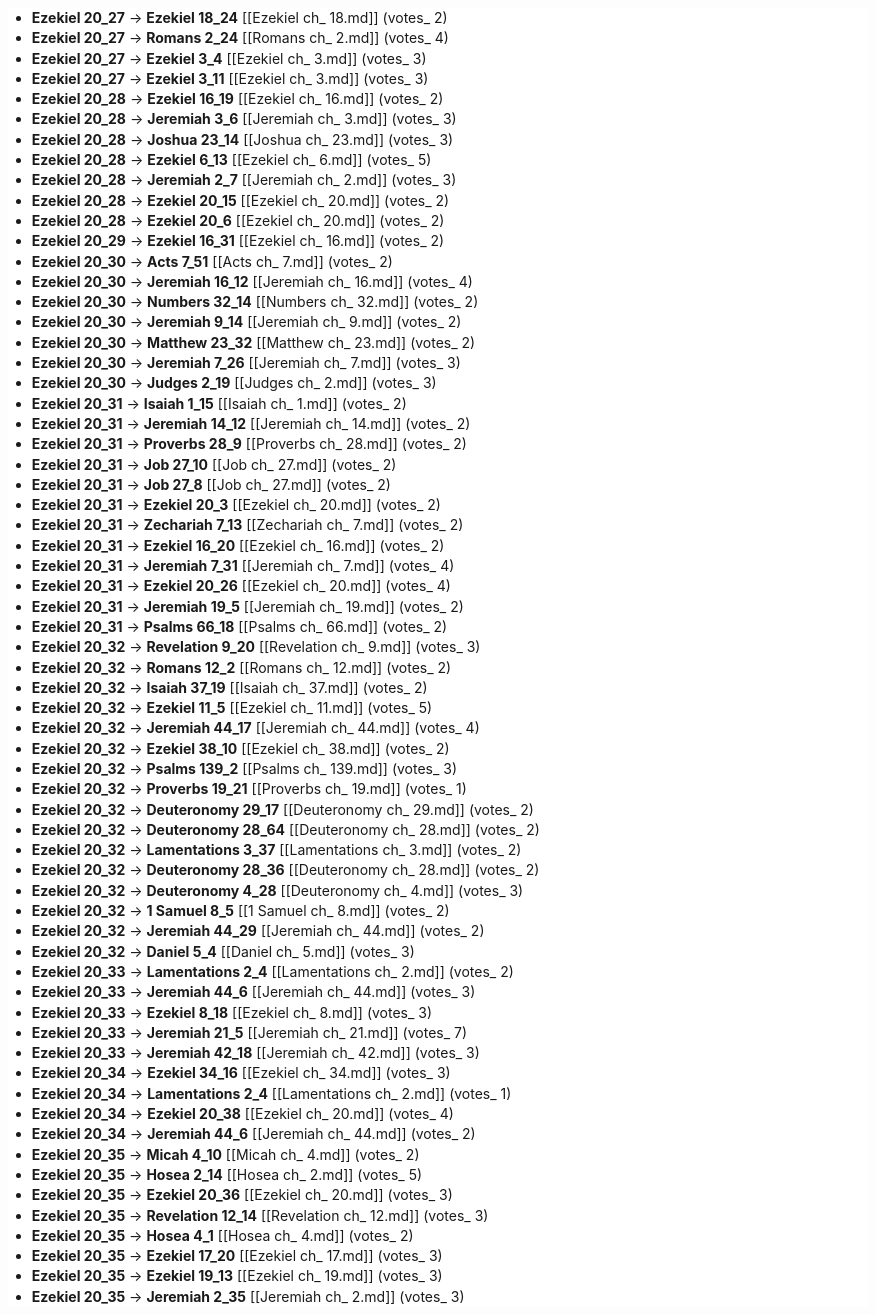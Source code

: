 - **Ezekiel 20_27** → **Ezekiel 18_24** [[Ezekiel ch_ 18.md]] (votes_ 2)
- **Ezekiel 20_27** → **Romans 2_24** [[Romans ch_ 2.md]] (votes_ 4)
- **Ezekiel 20_27** → **Ezekiel 3_4** [[Ezekiel ch_ 3.md]] (votes_ 3)
- **Ezekiel 20_27** → **Ezekiel 3_11** [[Ezekiel ch_ 3.md]] (votes_ 3)
- **Ezekiel 20_28** → **Ezekiel 16_19** [[Ezekiel ch_ 16.md]] (votes_ 2)
- **Ezekiel 20_28** → **Jeremiah 3_6** [[Jeremiah ch_ 3.md]] (votes_ 3)
- **Ezekiel 20_28** → **Joshua 23_14** [[Joshua ch_ 23.md]] (votes_ 3)
- **Ezekiel 20_28** → **Ezekiel 6_13** [[Ezekiel ch_ 6.md]] (votes_ 5)
- **Ezekiel 20_28** → **Jeremiah 2_7** [[Jeremiah ch_ 2.md]] (votes_ 3)
- **Ezekiel 20_28** → **Ezekiel 20_15** [[Ezekiel ch_ 20.md]] (votes_ 2)
- **Ezekiel 20_28** → **Ezekiel 20_6** [[Ezekiel ch_ 20.md]] (votes_ 2)
- **Ezekiel 20_29** → **Ezekiel 16_31** [[Ezekiel ch_ 16.md]] (votes_ 2)
- **Ezekiel 20_30** → **Acts 7_51** [[Acts ch_ 7.md]] (votes_ 2)
- **Ezekiel 20_30** → **Jeremiah 16_12** [[Jeremiah ch_ 16.md]] (votes_ 4)
- **Ezekiel 20_30** → **Numbers 32_14** [[Numbers ch_ 32.md]] (votes_ 2)
- **Ezekiel 20_30** → **Jeremiah 9_14** [[Jeremiah ch_ 9.md]] (votes_ 2)
- **Ezekiel 20_30** → **Matthew 23_32** [[Matthew ch_ 23.md]] (votes_ 2)
- **Ezekiel 20_30** → **Jeremiah 7_26** [[Jeremiah ch_ 7.md]] (votes_ 3)
- **Ezekiel 20_30** → **Judges 2_19** [[Judges ch_ 2.md]] (votes_ 3)
- **Ezekiel 20_31** → **Isaiah 1_15** [[Isaiah ch_ 1.md]] (votes_ 2)
- **Ezekiel 20_31** → **Jeremiah 14_12** [[Jeremiah ch_ 14.md]] (votes_ 2)
- **Ezekiel 20_31** → **Proverbs 28_9** [[Proverbs ch_ 28.md]] (votes_ 2)
- **Ezekiel 20_31** → **Job 27_10** [[Job ch_ 27.md]] (votes_ 2)
- **Ezekiel 20_31** → **Job 27_8** [[Job ch_ 27.md]] (votes_ 2)
- **Ezekiel 20_31** → **Ezekiel 20_3** [[Ezekiel ch_ 20.md]] (votes_ 2)
- **Ezekiel 20_31** → **Zechariah 7_13** [[Zechariah ch_ 7.md]] (votes_ 2)
- **Ezekiel 20_31** → **Ezekiel 16_20** [[Ezekiel ch_ 16.md]] (votes_ 2)
- **Ezekiel 20_31** → **Jeremiah 7_31** [[Jeremiah ch_ 7.md]] (votes_ 4)
- **Ezekiel 20_31** → **Ezekiel 20_26** [[Ezekiel ch_ 20.md]] (votes_ 4)
- **Ezekiel 20_31** → **Jeremiah 19_5** [[Jeremiah ch_ 19.md]] (votes_ 2)
- **Ezekiel 20_31** → **Psalms 66_18** [[Psalms ch_ 66.md]] (votes_ 2)
- **Ezekiel 20_32** → **Revelation 9_20** [[Revelation ch_ 9.md]] (votes_ 3)
- **Ezekiel 20_32** → **Romans 12_2** [[Romans ch_ 12.md]] (votes_ 2)
- **Ezekiel 20_32** → **Isaiah 37_19** [[Isaiah ch_ 37.md]] (votes_ 2)
- **Ezekiel 20_32** → **Ezekiel 11_5** [[Ezekiel ch_ 11.md]] (votes_ 5)
- **Ezekiel 20_32** → **Jeremiah 44_17** [[Jeremiah ch_ 44.md]] (votes_ 4)
- **Ezekiel 20_32** → **Ezekiel 38_10** [[Ezekiel ch_ 38.md]] (votes_ 2)
- **Ezekiel 20_32** → **Psalms 139_2** [[Psalms ch_ 139.md]] (votes_ 3)
- **Ezekiel 20_32** → **Proverbs 19_21** [[Proverbs ch_ 19.md]] (votes_ 1)
- **Ezekiel 20_32** → **Deuteronomy 29_17** [[Deuteronomy ch_ 29.md]] (votes_ 2)
- **Ezekiel 20_32** → **Deuteronomy 28_64** [[Deuteronomy ch_ 28.md]] (votes_ 2)
- **Ezekiel 20_32** → **Lamentations 3_37** [[Lamentations ch_ 3.md]] (votes_ 2)
- **Ezekiel 20_32** → **Deuteronomy 28_36** [[Deuteronomy ch_ 28.md]] (votes_ 2)
- **Ezekiel 20_32** → **Deuteronomy 4_28** [[Deuteronomy ch_ 4.md]] (votes_ 3)
- **Ezekiel 20_32** → **1 Samuel 8_5** [[1 Samuel ch_ 8.md]] (votes_ 2)
- **Ezekiel 20_32** → **Jeremiah 44_29** [[Jeremiah ch_ 44.md]] (votes_ 2)
- **Ezekiel 20_32** → **Daniel 5_4** [[Daniel ch_ 5.md]] (votes_ 3)
- **Ezekiel 20_33** → **Lamentations 2_4** [[Lamentations ch_ 2.md]] (votes_ 2)
- **Ezekiel 20_33** → **Jeremiah 44_6** [[Jeremiah ch_ 44.md]] (votes_ 3)
- **Ezekiel 20_33** → **Ezekiel 8_18** [[Ezekiel ch_ 8.md]] (votes_ 3)
- **Ezekiel 20_33** → **Jeremiah 21_5** [[Jeremiah ch_ 21.md]] (votes_ 7)
- **Ezekiel 20_33** → **Jeremiah 42_18** [[Jeremiah ch_ 42.md]] (votes_ 3)
- **Ezekiel 20_34** → **Ezekiel 34_16** [[Ezekiel ch_ 34.md]] (votes_ 3)
- **Ezekiel 20_34** → **Lamentations 2_4** [[Lamentations ch_ 2.md]] (votes_ 1)
- **Ezekiel 20_34** → **Ezekiel 20_38** [[Ezekiel ch_ 20.md]] (votes_ 4)
- **Ezekiel 20_34** → **Jeremiah 44_6** [[Jeremiah ch_ 44.md]] (votes_ 2)
- **Ezekiel 20_35** → **Micah 4_10** [[Micah ch_ 4.md]] (votes_ 2)
- **Ezekiel 20_35** → **Hosea 2_14** [[Hosea ch_ 2.md]] (votes_ 5)
- **Ezekiel 20_35** → **Ezekiel 20_36** [[Ezekiel ch_ 20.md]] (votes_ 3)
- **Ezekiel 20_35** → **Revelation 12_14** [[Revelation ch_ 12.md]] (votes_ 3)
- **Ezekiel 20_35** → **Hosea 4_1** [[Hosea ch_ 4.md]] (votes_ 2)
- **Ezekiel 20_35** → **Ezekiel 17_20** [[Ezekiel ch_ 17.md]] (votes_ 3)
- **Ezekiel 20_35** → **Ezekiel 19_13** [[Ezekiel ch_ 19.md]] (votes_ 3)
- **Ezekiel 20_35** → **Jeremiah 2_35** [[Jeremiah ch_ 2.md]] (votes_ 3)